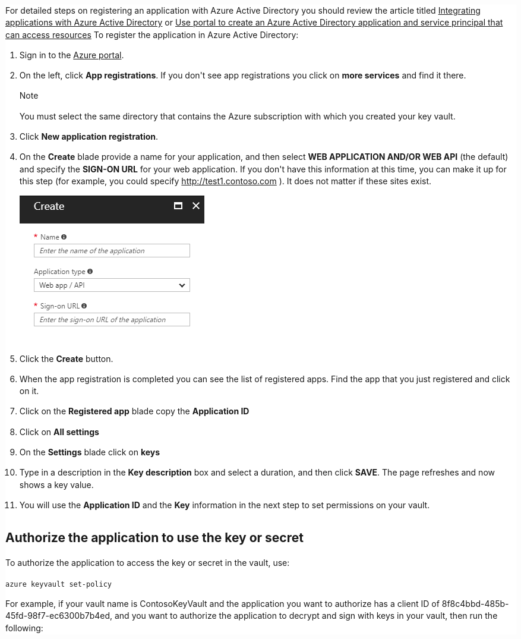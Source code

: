 For detailed steps on registering an application with Azure Active Directory you should review the article titled [Integrating applications with Azure Active Directory](../active-directory/develop/active-directory-integrating-applications.md) or [Use portal to create an Azure Active Directory application and service principal that can access resources](../azure-resource-manager/resource-group-create-service-principal-portal.md)
To register the application in Azure Active Directory:

1. Sign in to the [Azure portal](https://portal.azure.cn).
2. On the left, click **App registrations**. If you don't see app registrations you click on **more services** and find it there.  
    >[!NOTE]
    You must select the same directory that contains the Azure subscription with which you created your key vault. 
3. Click **New application registration**.
4. On the **Create** blade provide a name for your application, and then select **WEB APPLICATION AND/OR WEB API** (the default) and specify the **SIGN-ON URL** for your web application. If you don't have this information at this time, you can make it up for this step (for example, you could specify http://test1.contoso.com ). It does not matter if these sites exist. 

   ![New application registration](./media/key-vault-manage-with-cli/new-application-registration.png)

5. Click the **Create** button.
6. When the app registration is completed you can see the list of registered apps. Find the app that you just registered and click on it.
7. Click on the **Registered app** blade copy the **Application ID**
8. Click on **All settings**
9. On the **Settings** blade click on **keys**
10. Type in a description in the **Key description** box and select a duration, and then click **SAVE**. The page refreshes and now shows a key value. 
11. You will use the **Application ID** and the **Key** information in the next step to set permissions on your vault.

## Authorize the application to use the key or secret
To authorize the application to access the key or secret in the vault, use:

```azurecli
azure keyvault set-policy
```

For example, if your vault name is ContosoKeyVault and the application you want to authorize has a client ID of 8f8c4bbd-485b-45fd-98f7-ec6300b7b4ed, and you want to authorize the application to decrypt and sign with keys in your vault, then run the following:
